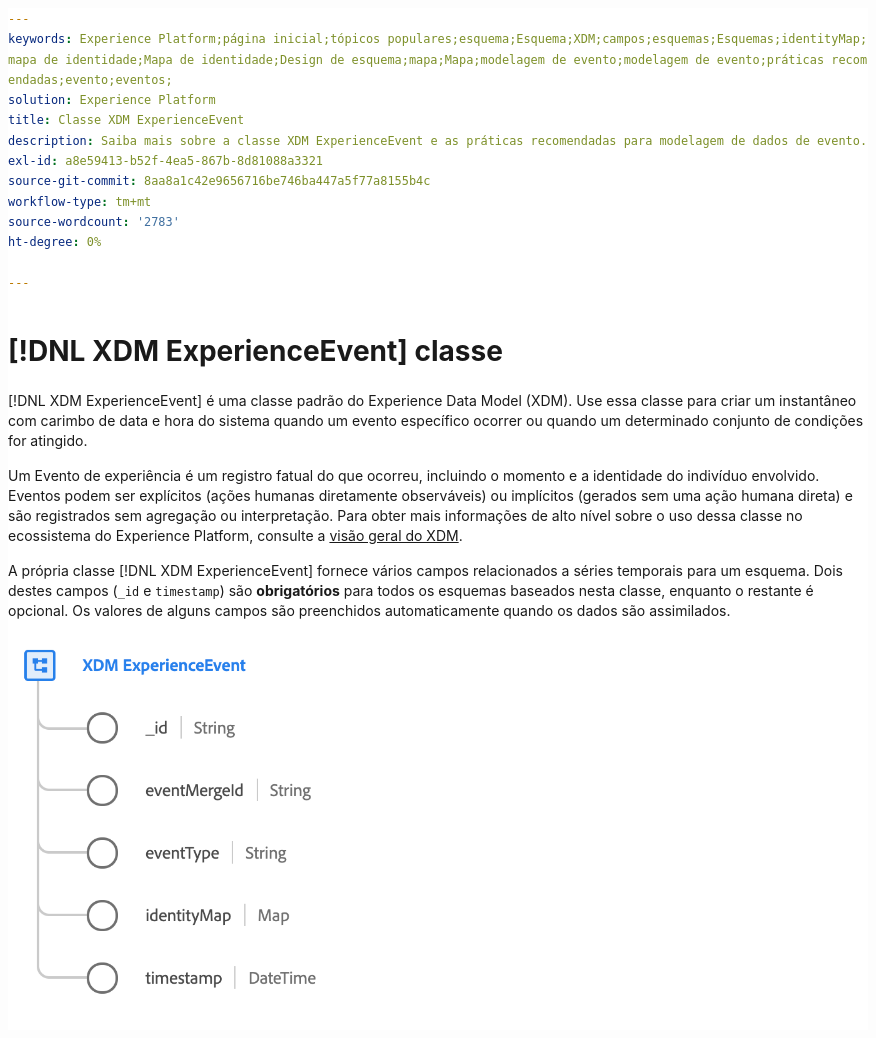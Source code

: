 ```yaml
---
keywords: Experience Platform;página inicial;tópicos populares;esquema;Esquema;XDM;campos;esquemas;Esquemas;identityMap;mapa de identidade;Mapa de identidade;Design de esquema;mapa;Mapa;modelagem de evento;modelagem de evento;práticas recomendadas;evento;eventos;
solution: Experience Platform
title: Classe XDM ExperienceEvent
description: Saiba mais sobre a classe XDM ExperienceEvent e as práticas recomendadas para modelagem de dados de evento.
exl-id: a8e59413-b52f-4ea5-867b-8d81088a3321
source-git-commit: 8aa8a1c42e9656716be746ba447a5f77a8155b4c
workflow-type: tm+mt
source-wordcount: '2783'
ht-degree: 0%

---
```


# [!DNL XDM ExperienceEvent] classe

[!DNL XDM ExperienceEvent] é uma classe padrão do Experience Data Model (XDM). Use essa classe para criar um instantâneo com carimbo de data e hora do sistema quando um evento específico ocorrer ou quando um determinado conjunto de condições for atingido.

Um Evento de experiência é um registro fatual do que ocorreu, incluindo o momento e a identidade do indivíduo envolvido. Eventos podem ser explícitos (ações humanas diretamente observáveis) ou implícitos (gerados sem uma ação humana direta) e são registrados sem agregação ou interpretação. Para obter mais informações de alto nível sobre o uso dessa classe no ecossistema do Experience Platform, consulte a [visão geral do XDM](../home.md#data-behaviors).

A própria classe [!DNL XDM ExperienceEvent] fornece vários campos relacionados a séries temporais para um esquema. Dois destes campos (`_id` e `timestamp`) são **obrigatórios** para todos os esquemas baseados nesta classe, enquanto o restante é opcional. Os valores de alguns campos são preenchidos automaticamente quando os dados são assimilados.

![A estrutura do XDM ExperienceEvent como ele aparece na interface do usuário do Experience Platform.](../images/classes/experienceevent/structure.png)
